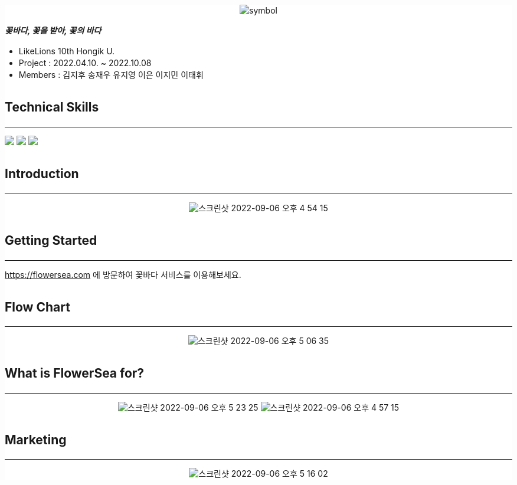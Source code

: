 <div align="center">
<img width="157" alt="symbol" src="https://user-images.githubusercontent.com/98939393/188575821-40c140ed-090d-4db8-a620-876bad86d8e0.png">
</div>

***꽃바다, 꽃을 받아, 꽃의 바다***

* LikeLions 10th Hongik U.
* Project : 2022.04.10. ~ 2022.10.08 
* Members : 김지후 송재우 유지영 이은 이지민 이태휘


## Technical Skills 
---
 <img src="https://img.shields.io/badge/DjangoRestFramework-092E20?style=flat&logo=Django&logoColor=white"/> <img src="https://img.shields.io/badge/JavaScript-F7DF1E?style=flat&logo=JavaScript&logoColor=white"/> <img src="https://img.shields.io/badge/React-61DAFB?style=flat&logo=React&logoColor=white"/>


## Introduction
---
<div align="center">
<img width="996" alt="스크린샷 2022-09-06 오후 4 54 15" src="https://user-images.githubusercontent.com/98939393/188578589-10a042fc-07f5-4420-9295-bb8aa2227470.png">
</div>

## Getting Started 
---
https://flowersea.com 에 방문하여 꽃바다 서비스를 이용해보세요.

## Flow Chart
--- 
<div align="center">
<img width="839" alt="스크린샷 2022-09-06 오후 5 06 35" src="https://user-images.githubusercontent.com/98939393/188581239-ed2c2742-f0d2-4b4b-9c3a-4c59155f55d4.png">
</div>

## What is FlowerSea for?
---
<div align="center">
<img width="1069" alt="스크린샷 2022-09-06 오후 5 23 25" src="https://user-images.githubusercontent.com/98939393/188584971-812bd77f-d4b7-4810-a8af-c542c6fee96c.png">
<img width="627" alt="스크린샷 2022-09-06 오후 4 57 15" src="https://user-images.githubusercontent.com/98939393/188579220-0be4b413-3275-4adb-b8d5-d21b5c1bfeda.png">
</div>


## Marketing 
---
<div align="center">
<img width="482" alt="스크린샷 2022-09-06 오후 5 16 02" src="https://user-images.githubusercontent.com/98939393/188583286-57193faf-438f-498b-8488-c80db74eb8f6.png">
</div>



